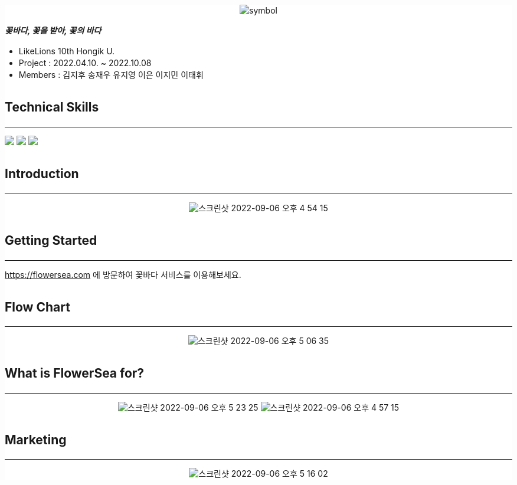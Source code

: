 <div align="center">
<img width="157" alt="symbol" src="https://user-images.githubusercontent.com/98939393/188575821-40c140ed-090d-4db8-a620-876bad86d8e0.png">
</div>

***꽃바다, 꽃을 받아, 꽃의 바다***

* LikeLions 10th Hongik U.
* Project : 2022.04.10. ~ 2022.10.08 
* Members : 김지후 송재우 유지영 이은 이지민 이태휘


## Technical Skills 
---
 <img src="https://img.shields.io/badge/DjangoRestFramework-092E20?style=flat&logo=Django&logoColor=white"/> <img src="https://img.shields.io/badge/JavaScript-F7DF1E?style=flat&logo=JavaScript&logoColor=white"/> <img src="https://img.shields.io/badge/React-61DAFB?style=flat&logo=React&logoColor=white"/>


## Introduction
---
<div align="center">
<img width="996" alt="스크린샷 2022-09-06 오후 4 54 15" src="https://user-images.githubusercontent.com/98939393/188578589-10a042fc-07f5-4420-9295-bb8aa2227470.png">
</div>

## Getting Started 
---
https://flowersea.com 에 방문하여 꽃바다 서비스를 이용해보세요.

## Flow Chart
--- 
<div align="center">
<img width="839" alt="스크린샷 2022-09-06 오후 5 06 35" src="https://user-images.githubusercontent.com/98939393/188581239-ed2c2742-f0d2-4b4b-9c3a-4c59155f55d4.png">
</div>

## What is FlowerSea for?
---
<div align="center">
<img width="1069" alt="스크린샷 2022-09-06 오후 5 23 25" src="https://user-images.githubusercontent.com/98939393/188584971-812bd77f-d4b7-4810-a8af-c542c6fee96c.png">
<img width="627" alt="스크린샷 2022-09-06 오후 4 57 15" src="https://user-images.githubusercontent.com/98939393/188579220-0be4b413-3275-4adb-b8d5-d21b5c1bfeda.png">
</div>


## Marketing 
---
<div align="center">
<img width="482" alt="스크린샷 2022-09-06 오후 5 16 02" src="https://user-images.githubusercontent.com/98939393/188583286-57193faf-438f-498b-8488-c80db74eb8f6.png">
</div>



